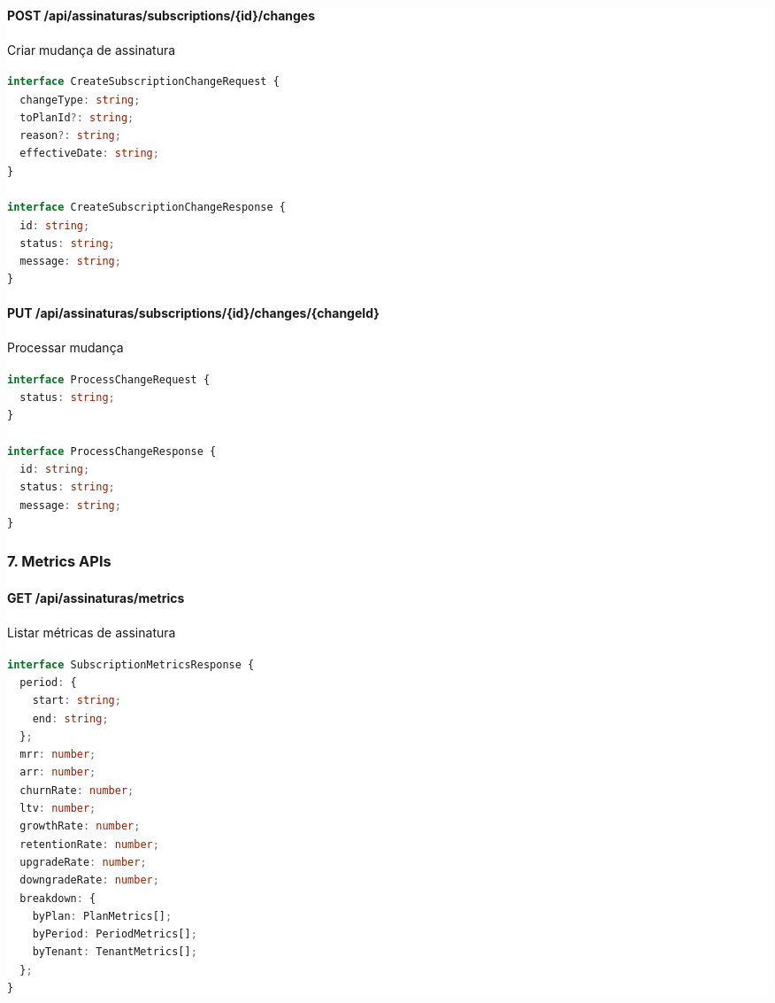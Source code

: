 
#### POST /api/assinaturas/subscriptions/{id}/changes
Criar mudança de assinatura

```typescript
interface CreateSubscriptionChangeRequest {
  changeType: string;
  toPlanId?: string;
  reason?: string;
  effectiveDate: string;
}

interface CreateSubscriptionChangeResponse {
  id: string;
  status: string;
  message: string;
}
```

#### PUT /api/assinaturas/subscriptions/{id}/changes/{changeId}
Processar mudança

```typescript
interface ProcessChangeRequest {
  status: string;
}

interface ProcessChangeResponse {
  id: string;
  status: string;
  message: string;
}
```

### 7. Metrics APIs

#### GET /api/assinaturas/metrics
Listar métricas de assinatura

```typescript
interface SubscriptionMetricsResponse {
  period: {
    start: string;
    end: string;
  };
  mrr: number;
  arr: number;
  churnRate: number;
  ltv: number;
  growthRate: number;
  retentionRate: number;
  upgradeRate: number;
  downgradeRate: number;
  breakdown: {
    byPlan: PlanMetrics[];
    byPeriod: PeriodMetrics[];
    byTenant: TenantMetrics[];
  };
}
```
